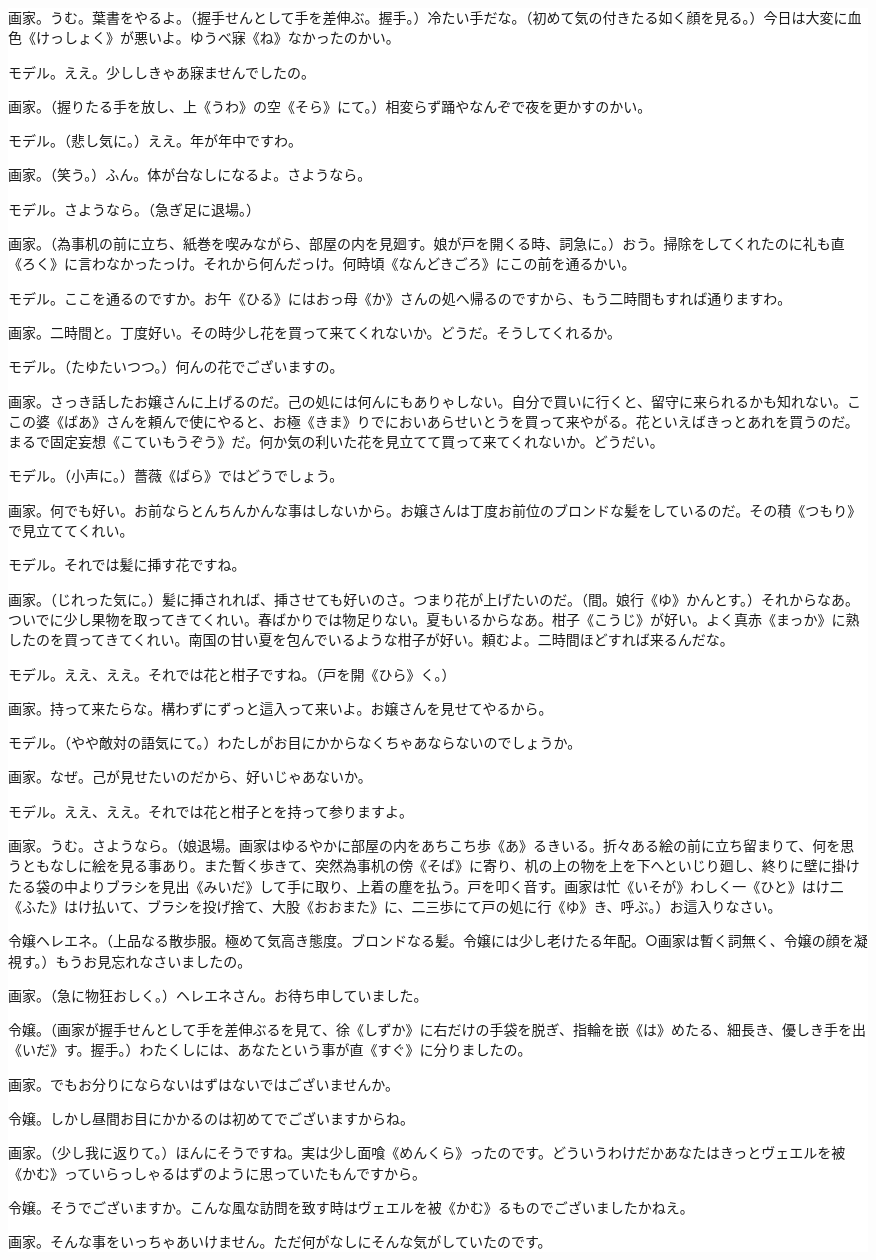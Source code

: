 画家。うむ。葉書をやるよ。（握手せんとして手を差伸ぶ。握手。）冷たい手だな。（初めて気の付きたる如く顔を見る。）今日は大変に血色《けっしょく》が悪いよ。ゆうべ寐《ね》なかったのかい。

モデル。ええ。少ししきゃあ寐ませんでしたの。

画家。（握りたる手を放し、上《うわ》の空《そら》にて。）相変らず踊やなんぞで夜を更かすのかい。

モデル。（悲し気に。）ええ。年が年中ですわ。

画家。（笑う。）ふん。体が台なしになるよ。さようなら。

モデル。さようなら。（急ぎ足に退場。）

画家。（為事机の前に立ち、紙巻を喫みながら、部屋の内を見廻す。娘が戸を開くる時、詞急に。）おう。掃除をしてくれたのに礼も直《ろく》に言わなかったっけ。それから何んだっけ。何時頃《なんどきごろ》にこの前を通るかい。

モデル。ここを通るのですか。お午《ひる》にはおっ母《か》さんの処へ帰るのですから、もう二時間もすれば通りますわ。

画家。二時間と。丁度好い。その時少し花を買って来てくれないか。どうだ。そうしてくれるか。

モデル。（たゆたいつつ。）何んの花でございますの。

画家。さっき話したお嬢さんに上げるのだ。己の処には何んにもありゃしない。自分で買いに行くと、留守に来られるかも知れない。ここの婆《ばあ》さんを頼んで使にやると、お極《きま》りでにおいあらせいとうを買って来やがる。花といえばきっとあれを買うのだ。まるで固定妄想《こていもうぞう》だ。何か気の利いた花を見立てて買って来てくれないか。どうだい。

モデル。（小声に。）薔薇《ばら》ではどうでしょう。

画家。何でも好い。お前ならとんちんかんな事はしないから。お嬢さんは丁度お前位のブロンドな髪をしているのだ。その積《つもり》で見立ててくれい。

モデル。それでは髪に挿す花ですね。

画家。（じれった気に。）髪に挿されれば、挿させても好いのさ。つまり花が上げたいのだ。（間。娘行《ゆ》かんとす。）それからなあ。ついでに少し果物を取ってきてくれい。春ばかりでは物足りない。夏もいるからなあ。柑子《こうじ》が好い。よく真赤《まっか》に熟したのを買ってきてくれい。南国の甘い夏を包んでいるような柑子が好い。頼むよ。二時間ほどすれば来るんだな。

モデル。ええ、ええ。それでは花と柑子ですね。（戸を開《ひら》く。）

画家。持って来たらな。構わずにずっと這入って来いよ。お嬢さんを見せてやるから。

モデル。（やや敵対の語気にて。）わたしがお目にかからなくちゃあならないのでしょうか。

画家。なぜ。己が見せたいのだから、好いじゃあないか。

モデル。ええ、ええ。それでは花と柑子とを持って参りますよ。

画家。うむ。さようなら。（娘退場。画家はゆるやかに部屋の内をあちこち歩《あ》るきいる。折々ある絵の前に立ち留まりて、何を思うともなしに絵を見る事あり。また暫く歩きて、突然為事机の傍《そば》に寄り、机の上の物を上を下へといじり廻し、終りに壁に掛けたる袋の中よりブラシを見出《みいだ》して手に取り、上着の塵を払う。戸を叩く音す。画家は忙《いそが》わしく一《ひと》はけ二《ふた》はけ払いて、ブラシを投げ捨て、大股《おおまた》に、二三歩にて戸の処に行《ゆ》き、呼ぶ。）お這入りなさい。

令嬢ヘレエネ。（上品なる散歩服。極めて気高き態度。ブロンドなる髪。令嬢には少し老けたる年配。○画家は暫く詞無く、令嬢の顔を凝視す。）もうお見忘れなさいましたの。

画家。（急に物狂おしく。）ヘレエネさん。お待ち申していました。

令嬢。（画家が握手せんとして手を差伸ぶるを見て、徐《しずか》に右だけの手袋を脱ぎ、指輪を嵌《は》めたる、細長き、優しき手を出《いだ》す。握手。）わたくしには、あなたという事が直《すぐ》に分りましたの。

画家。でもお分りにならないはずはないではございませんか。

令嬢。しかし昼間お目にかかるのは初めてでございますからね。

画家。（少し我に返りて。）ほんにそうですね。実は少し面喰《めんくら》ったのです。どういうわけだかあなたはきっとヴェエルを被《かむ》っていらっしゃるはずのように思っていたもんですから。

令嬢。そうでございますか。こんな風な訪問を致す時はヴェエルを被《かむ》るものでございましたかねえ。

画家。そんな事をいっちゃあいけません。ただ何がなしにそんな気がしていたのです。
